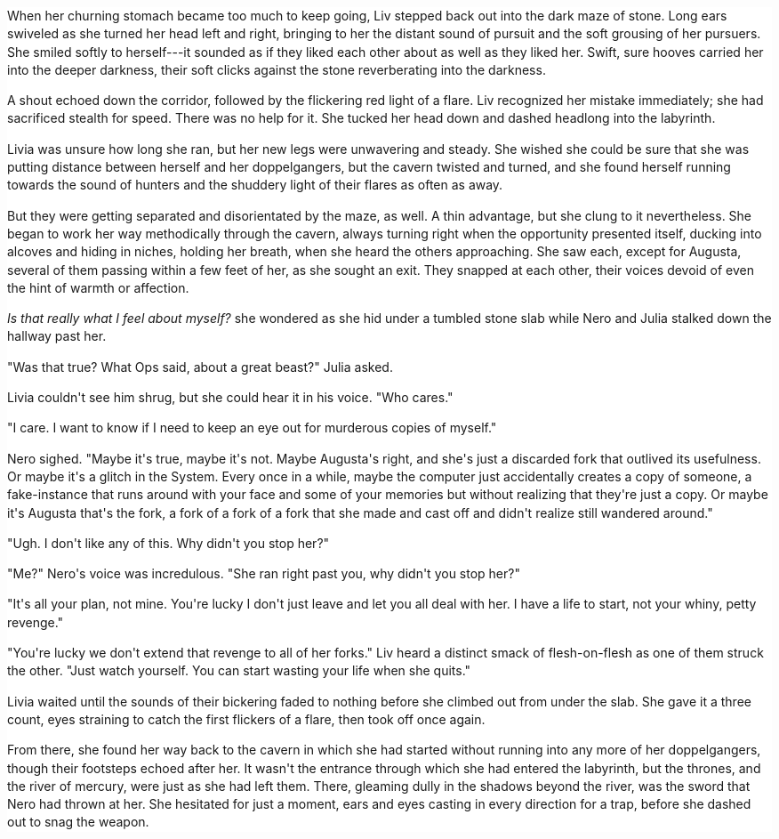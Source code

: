 When her churning stomach became too much to keep going, Liv stepped back out into the dark maze of stone. Long ears swiveled as she turned her head left and right, bringing to her the distant sound of pursuit and the soft grousing of her pursuers. She smiled softly to herself---it sounded as if they liked each other about as well as they liked her. Swift, sure hooves carried her into the deeper darkness, their soft clicks against the stone reverberating into the darkness.

A shout echoed down the corridor, followed by the flickering red light of a flare. Liv recognized her mistake immediately; she had sacrificed stealth for speed. There was no help for it. She tucked her head down and dashed headlong into the labyrinth.

Livia was unsure how long she ran, but her new legs were unwavering and steady. She wished she could be sure that she was putting distance between herself and her doppelgangers, but the cavern twisted and turned, and she found herself running towards the sound of hunters and the shuddery light of their flares as often as away.

But they were getting separated and disorientated by the maze, as well. A thin advantage, but she clung to it nevertheless. She began to work her way methodically through the cavern, always turning right when the opportunity presented itself, ducking into alcoves and hiding in niches, holding her breath, when she heard the others approaching. She saw each, except for Augusta, several of them passing within a few feet of her, as she sought an exit. They snapped at each other, their voices devoid of even the hint of warmth or affection.

*Is that really what I feel about myself?* she wondered as she hid under a tumbled stone slab while Nero and Julia stalked down the hallway past her.

"Was that true? What Ops said, about a great beast?" Julia asked.

Livia couldn't see him shrug, but she could hear it in his voice. "Who cares."

"I care. I want to know if I need to keep an eye out for murderous copies of myself."

Nero sighed. "Maybe it's true, maybe it's not. Maybe Augusta's right, and she's just a discarded fork that outlived its usefulness. Or maybe it's a glitch in the System. Every once in a while, maybe the computer just accidentally creates a copy of someone, a fake-instance that runs around with your face and some of your memories but without realizing that they're just a copy. Or maybe it's Augusta that's the fork, a fork of a fork of a fork that she made and cast off and didn't realize still wandered around."

"Ugh. I don't like any of this. Why didn't you stop her?"

"Me?" Nero's voice was incredulous. "She ran right past you, why didn't you stop her?"

"It's all your plan, not mine. You're lucky I don't just leave and let you all deal with her. I have a life to start, not your whiny, petty revenge."

"You're lucky we don't extend that revenge to all of her forks." Liv heard a distinct smack of flesh-on-flesh as one of them struck the other. "Just watch yourself. You can start wasting your life when she quits."

Livia waited until the sounds of their bickering faded to nothing before she climbed out from under the slab. She gave it a three count, eyes straining to catch the first flickers of a flare, then took off once again.

From there, she found her way back to the cavern in which she had started without running into any more of her doppelgangers, though their footsteps echoed after her. It wasn't the entrance through which she had entered the labyrinth, but the thrones, and the river of mercury, were just as she had left them. There, gleaming dully in the shadows beyond the river, was the sword that Nero had thrown at her. She hesitated for just a moment, ears and eyes casting in every direction for a trap, before she dashed out to snag the weapon.
